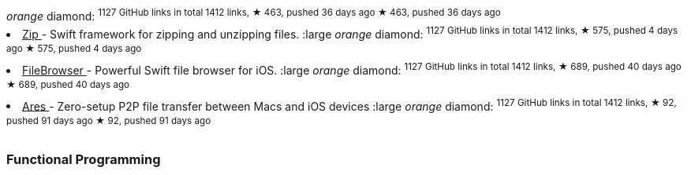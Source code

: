   <em>
   orange
  </em>
  diamond:
  <sup>
   1127 GitHub links in total 1412 links, ★ 463, pushed 36 days ago
  </sup>
  <sup>
   &#9733 463, pushed 36 days ago
  </sup>
 </li>
 <li>
  <a href="https://github.com/marmelroy/Zip">
   Zip
  </a>
  - Swift framework for zipping and unzipping files. :large
  <em>
   orange
  </em>
  diamond:
  <sup>
   1127 GitHub links in total 1412 links, ★ 575, pushed 4 days ago
  </sup>
  <sup>
   &#9733 575, pushed 4 days ago
  </sup>
 </li>
 <li>
  <a href="https://github.com/marmelroy/FileBrowser">
   FileBrowser
  </a>
  - Powerful Swift file browser for iOS. :large
  <em>
   orange
  </em>
  diamond:
  <sup>
   1127 GitHub links in total 1412 links, ★ 689, pushed 40 days ago
  </sup>
  <sup>
   &#9733 689, pushed 40 days ago
  </sup>
 </li>
 <li>
  <a href="https://github.com/indragiek/Ares">
   Ares
  </a>
  - Zero-setup P2P file transfer between Macs and iOS devices :large
  <em>
   orange
  </em>
  diamond:
  <sup>
   1127 GitHub links in total 1412 links, ★ 92, pushed 91 days ago
  </sup>
  <sup>
   &#9733 92, pushed 91 days ago
  </sup>
 </li>
</ul>
<h3>
 Functional Programming
</h3>
<ul>